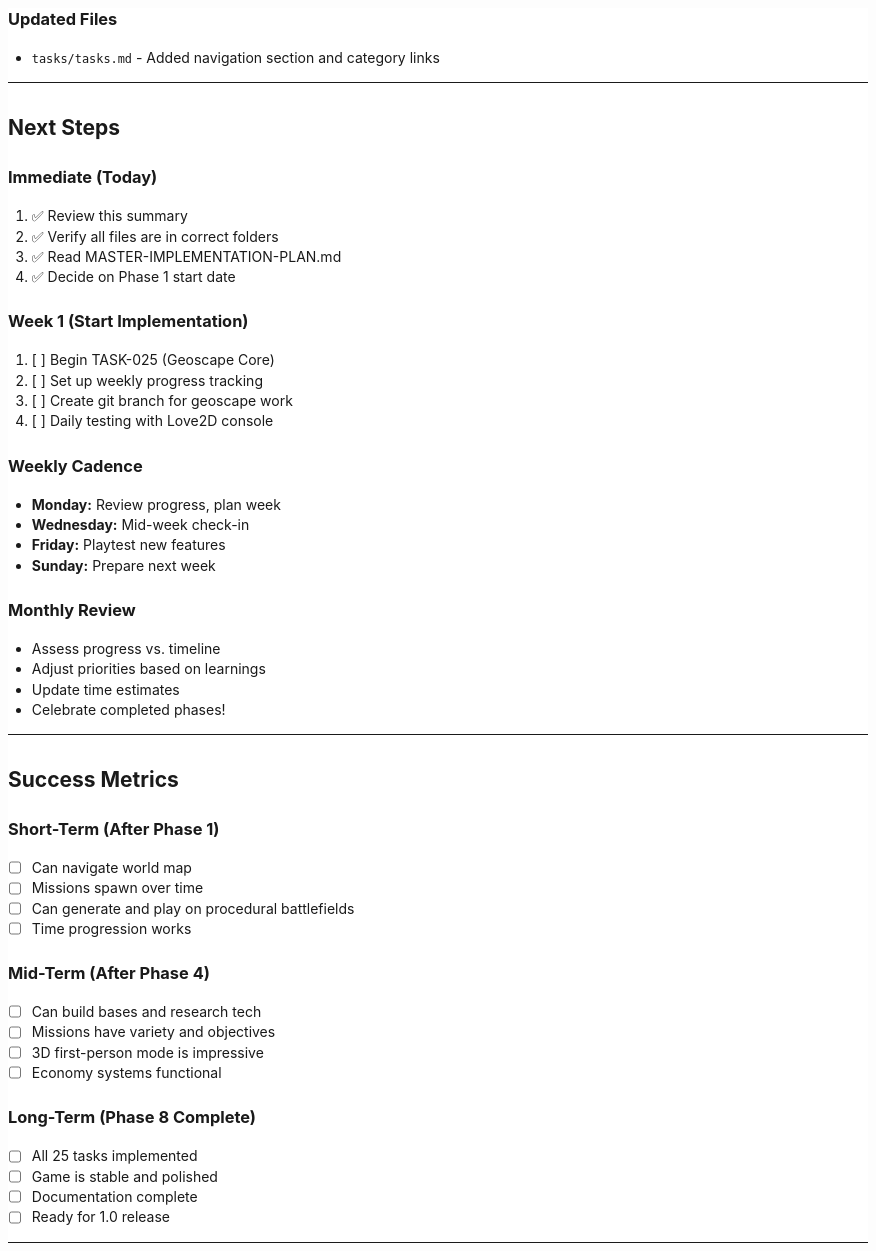 ### Updated Files
- `tasks/tasks.md` - Added navigation section and category links

---

## Next Steps

### Immediate (Today)
1. ✅ Review this summary
2. ✅ Verify all files are in correct folders
3. ✅ Read MASTER-IMPLEMENTATION-PLAN.md
4. ✅ Decide on Phase 1 start date

### Week 1 (Start Implementation)
1. [ ] Begin TASK-025 (Geoscape Core)
2. [ ] Set up weekly progress tracking
3. [ ] Create git branch for geoscape work
4. [ ] Daily testing with Love2D console

### Weekly Cadence
- **Monday:** Review progress, plan week
- **Wednesday:** Mid-week check-in
- **Friday:** Playtest new features
- **Sunday:** Prepare next week

### Monthly Review
- Assess progress vs. timeline
- Adjust priorities based on learnings
- Update time estimates
- Celebrate completed phases!

---

## Success Metrics

### Short-Term (After Phase 1)
- [ ] Can navigate world map
- [ ] Missions spawn over time
- [ ] Can generate and play on procedural battlefields
- [ ] Time progression works

### Mid-Term (After Phase 4)
- [ ] Can build bases and research tech
- [ ] Missions have variety and objectives
- [ ] 3D first-person mode is impressive
- [ ] Economy systems functional

### Long-Term (Phase 8 Complete)
- [ ] All 25 tasks implemented
- [ ] Game is stable and polished
- [ ] Documentation complete
- [ ] Ready for 1.0 release

---